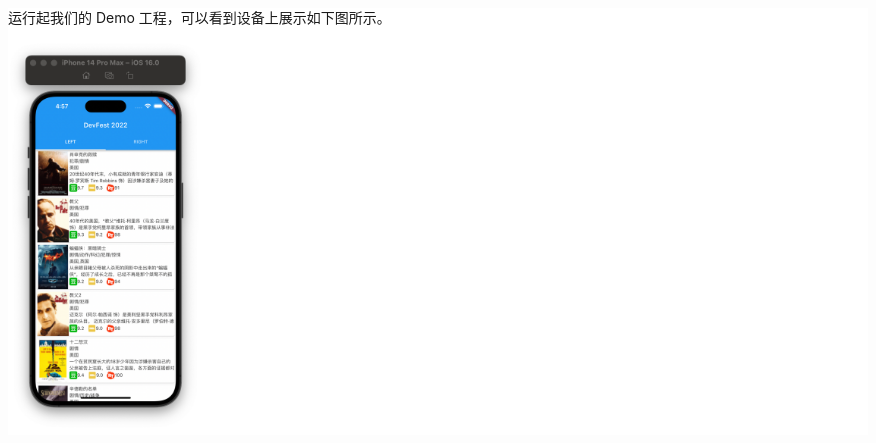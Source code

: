 运行起我们的 Demo 工程，可以看到设备上展示如下图所示。

<img src="img/c55c51c4d2792491.png" alt="c55c51c4d2792491.png"  width="194.60" />
